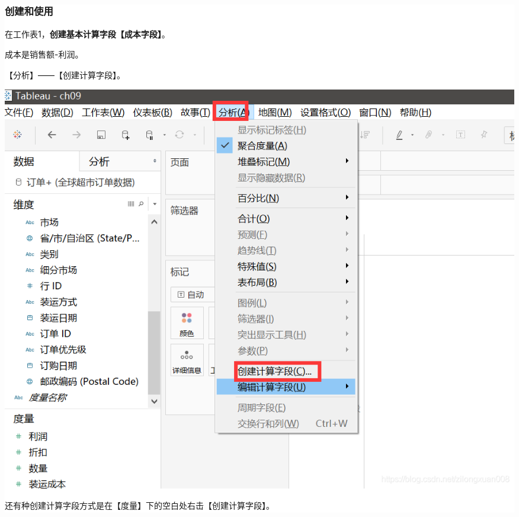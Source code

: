 ### 创建和使用

在工作表1，**创建基本计算字段【成本字段】**。

成本是销售额-利润。

【分析】——【创建计算字段】。

![Tableau%20%E4%B9%9D%E3%80%81%2093543/20210626220909565.png](Tableau%20%E4%B9%9D%E3%80%81%2093543/20210626220909565.png)

还有种创建计算字段方式是在【度量】下的空白处右击【创建计算字段】。
